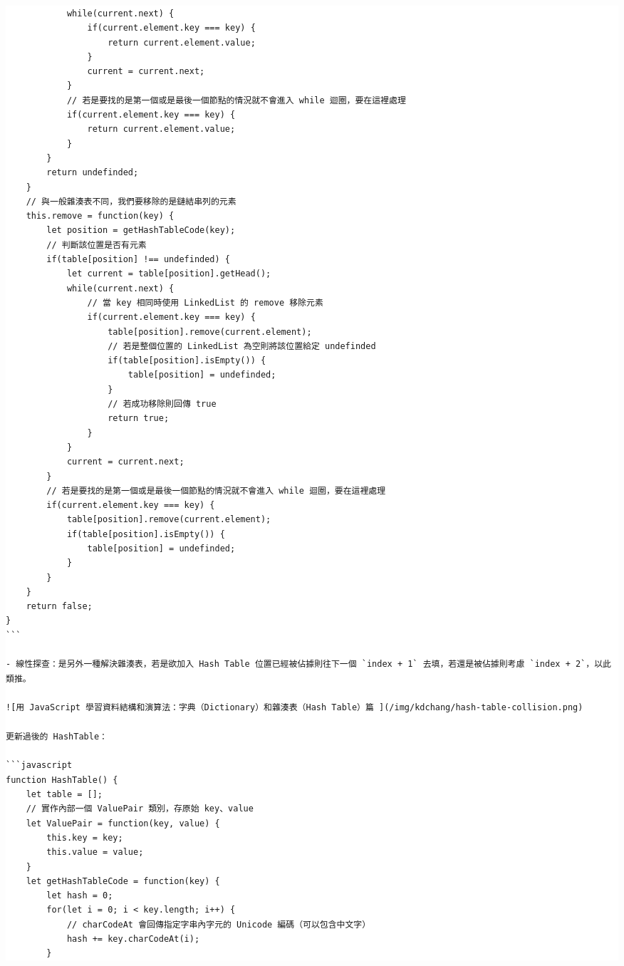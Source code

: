 				while(current.next) {
					if(current.element.key === key) {
						return current.element.value;
					} 
					current = current.next;
				}
				// 若是要找的是第一個或是最後一個節點的情況就不會進入 while 迴圈，要在這裡處理
				if(current.element.key === key) {
					return current.element.value;
				}
			} 
			return undefinded;
		}
		// 與一般雜湊表不同，我們要移除的是鏈結串列的元素
		this.remove = function(key) {
			let position = getHashTableCode(key);
			// 判斷該位置是否有元素
			if(table[position] !== undefinded) {
				let current = table[position].getHead();
				while(current.next) {
					// 當 key 相同時使用 LinkedList 的 remove 移除元素 		
					if(current.element.key === key) {
						table[position].remove(current.element);
						// 若是整個位置的 LinkedList 為空則將該位置給定 undefinded
						if(table[position].isEmpty()) {
							table[position] = undefinded;
						}
						// 若成功移除則回傳 true
						return true;
					}
				}
				current = current.next;
			}
			// 若是要找的是第一個或是最後一個節點的情況就不會進入 while 迴圈，要在這裡處理
			if(current.element.key === key) {
				table[position].remove(current.element);
				if(table[position].isEmpty()) {	
					table[position] = undefinded;
				}
			}
		}
		return false;
	}	
	```

	- 線性探查：是另外一種解決雜湊表，若是欲加入 Hash Table 位置已經被佔據則往下一個 `index + 1` 去填，若還是被佔據則考慮 `index + 2`，以此類推。

	![用 JavaScript 學習資料結構和演算法：字典（Dictionary）和雜湊表（Hash Table）篇 ](/img/kdchang/hash-table-collision.png)

	更新過後的 HashTable：

	```javascript
	function HashTable() {
		let table = [];
		// 實作內部一個 ValuePair 類別，存原始 key、value		
		let ValuePair = function(key, value) {
			this.key = key;
			this.value = value;
		}
		let getHashTableCode = function(key) {
			let hash = 0;
			for(let i = 0; i < key.length; i++) {
				// charCodeAt 會回傳指定字串內字元的 Unicode 編碼（可以包含中文字）
				hash += key.charCodeAt(i);
			}